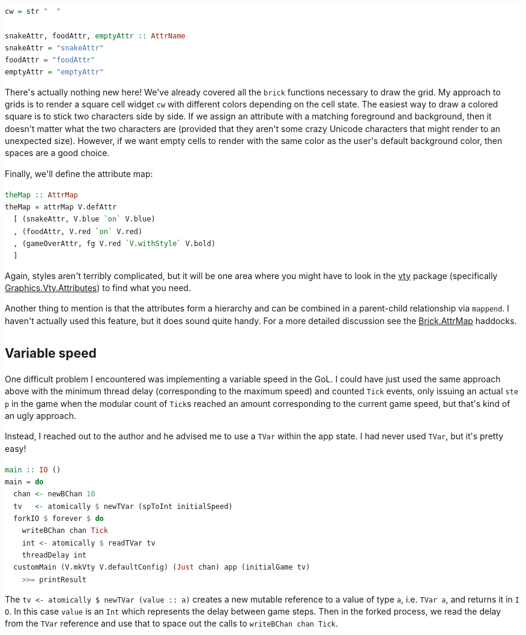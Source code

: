 ```haskell
cw = str "  "

snakeAttr, foodAttr, emptyAttr :: AttrName
snakeAttr = "snakeAttr"
foodAttr = "foodAttr"
emptyAttr = "emptyAttr"

```
There's actually nothing new here! We've already covered all the `brick` functions necessary
to draw the grid. My approach to grids is to render a square cell widget `cw` with different
colors depending on the cell state. The easiest way to draw a colored square is to stick
two characters side by side. If we assign an attribute with a matching foreground and background,
then it doesn't matter what the two characters are (provided that they aren't some crazy
Unicode characters that might render to an unexpected size). However, if we want empty cells
to render with the same color as the user's default background color, then spaces are a good choice.

Finally, we'll define the attribute map:
```haskell
theMap :: AttrMap
theMap = attrMap V.defAttr
  [ (snakeAttr, V.blue `on` V.blue)
  , (foodAttr, V.red `on` V.red)
  , (gameOverAttr, fg V.red `V.withStyle` V.bold)
  ]
```
Again, styles aren't terribly complicated, but it will be one area where you might
have to look in the [vty](http://hackage.haskell.org/package/vty) package
(specifically [Graphics.Vty.Attributes](http://hackage.haskell.org/package/vty-5.15.1/docs/Graphics-Vty-Attributes.html))
to find what you need.

Another thing to mention is that the attributes form a hierarchy and
can be combined in a parent-child relationship via `mappend`. I haven't
actually used this feature, but it does sound quite handy. For a more
detailed discussion see the
[Brick.AttrMap](https://hackage.haskell.org/package/brick-0.18/docs/Brick-AttrMap.html) haddocks.

## Variable speed
One difficult problem I encountered was implementing a variable speed in the GoL.
I could have just used the same approach above with the minimum thread delay
(corresponding to the maximum speed) and counted `Tick` events, only issuing an actual
`step` in the game when the modular count of `Tick`s reached an amount corresponding to the
current game speed, but that's kind of an ugly approach.

Instead, I reached out to the author and he advised me to use a `TVar` within the app state.
I had never used `TVar`, but it's pretty easy!
```haskell
main :: IO ()
main = do
  chan <- newBChan 10
  tv   <- atomically $ newTVar (spToInt initialSpeed)
  forkIO $ forever $ do
    writeBChan chan Tick
    int <- atomically $ readTVar tv
    threadDelay int
  customMain (V.mkVty V.defaultConfig) (Just chan) app (initialGame tv)
    >>= printResult
```
The `tv <- atomically $ newTVar (value :: a)` creates a new mutable reference to a value
of type `a`, i.e. `TVar a`, and returns it in `IO`. In this case `value` is an `Int`
which represents the delay between game steps.
Then in the forked process, we read the delay from the `TVar` reference and use that
to space out the calls to `writeBChan chan Tick`.
